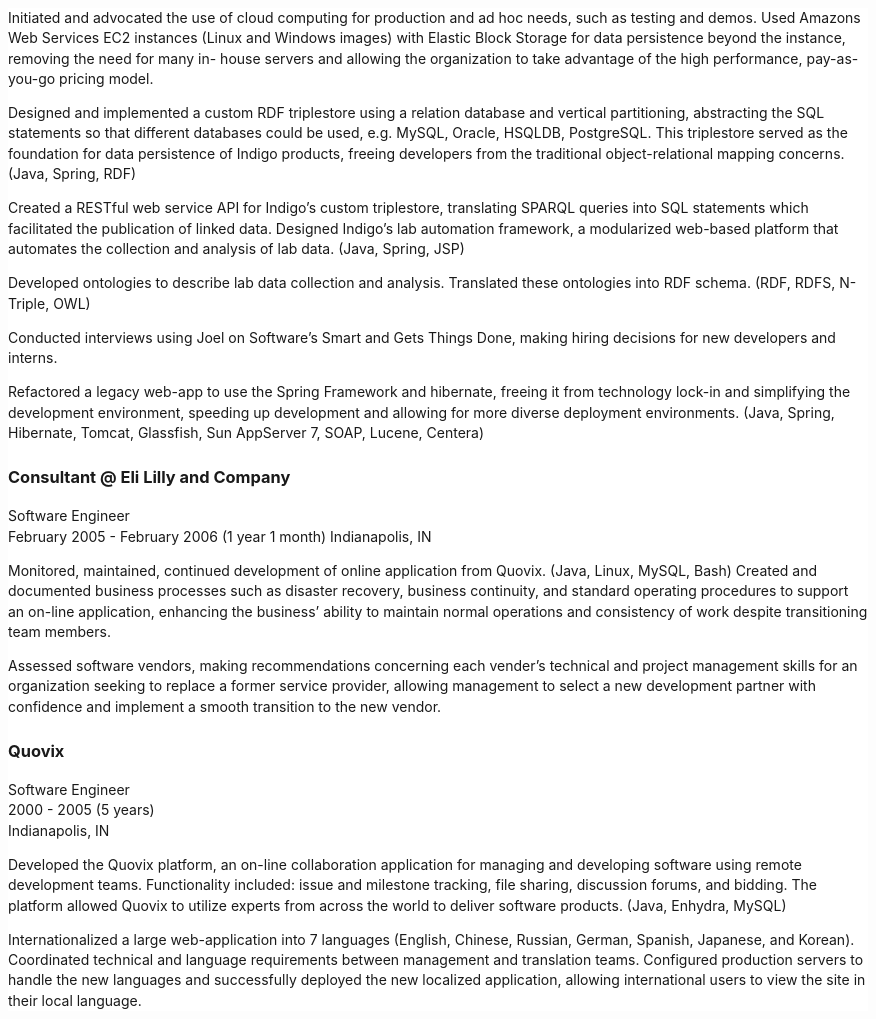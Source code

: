 Initiated and advocated the use of cloud computing for production and ad hoc needs, such as testing and demos. Used Amazons Web Services EC2 instances (Linux and Windows images) with Elastic Block Storage for data persistence beyond the instance, removing the need for many in- house servers and allowing the organization to take advantage of the high performance, pay-as- you-go pricing model.

Designed and implemented a custom RDF triplestore using a relation database and vertical partitioning, abstracting the SQL statements so that different databases could be used, e.g. MySQL, Oracle, HSQLDB, PostgreSQL. This triplestore served as the foundation for data persistence of Indigo products, freeing developers from the traditional object-relational mapping concerns. (Java, Spring, RDF)

Created a RESTful web service API for Indigo’s custom triplestore, translating SPARQL queries into SQL statements which facilitated the publication of linked data.
Designed Indigo’s lab automation framework, a modularized web-based platform that automates the collection and analysis of lab data. (Java, Spring, JSP)

Developed ontologies to describe lab data collection and analysis. Translated these ontologies into RDF schema. (RDF, RDFS, N-Triple, OWL)

Conducted interviews using Joel on Software’s Smart and Gets Things Done, making hiring decisions for new developers and interns.

Refactored a legacy web-app to use the Spring Framework and hibernate, freeing it from technology lock-in and simplifying the development environment, speeding up development and allowing for more diverse deployment environments. (Java, Spring, Hibernate, Tomcat, Glassfish, Sun AppServer 7, SOAP, Lucene, Centera)

### Consultant @ Eli Lilly and Company
Software Engineer   
February 2005 - February 2006 (1 year 1 month)
Indianapolis, IN
   
Monitored, maintained, continued development of online application from Quovix. (Java, Linux, MySQL, Bash)
Created and documented business processes such as disaster recovery, business continuity, and standard operating procedures to support an on-line application, enhancing the business’ ability to maintain normal operations and consistency of work despite transitioning team members.

Assessed software vendors, making recommendations concerning each vender’s technical and project management skills for an organization seeking to replace a former service provider, allowing management to select a new development partner with confidence and implement a smooth transition to the new vendor.

### Quovix
Software Engineer   
2000 - 2005 (5 years)   
Indianapolis, IN 
   
Developed the Quovix platform, an on-line collaboration application for managing and developing software using remote development teams. Functionality included: issue and milestone tracking, file sharing, discussion forums, and bidding. The platform allowed Quovix to utilize experts from across the world to deliver software products. (Java, Enhydra, MySQL)

Internationalized a large web-application into 7 languages (English, Chinese, Russian, German, Spanish, Japanese, and Korean). Coordinated technical and language requirements between management and translation teams. Configured production servers to handle the new languages and successfully deployed the new localized application, allowing international users to view the site in their local language.
